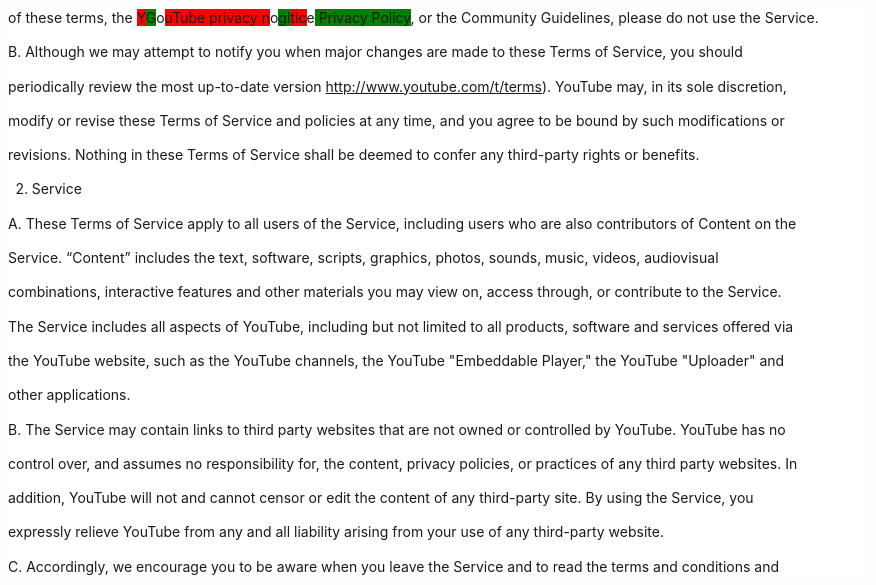 
of these terms, the <span style="background-color: red;">Y</span><span style="background-color: green;">G</span>o<span style="background-color: red;">uTube privacy n</span>o<span style="background-color: green;">gl</span><span style="background-color: red;">tic</span>e<span style="background-color: green;"> Privacy Policy</span>, or the Community Guidelines, please do not use the Service.


B. Although we may attempt to notify you when major changes are made to these Terms of Service, you should


periodically review the most up-to-date version http://www.youtube.com/t/terms). YouTube may, in its sole discretion,


modify or revise these Terms of Service and policies at any time, and you agree to be bound by such modifications or


revisions. Nothing in these Terms of Service shall be deemed to confer any third-party rights or benefits.


2. Service


A. These Terms of Service apply to all users of the Service, including users who are also contributors of Content on the


Service. “Content” includes the text, software, scripts, graphics, photos, sounds, music, videos, audiovisual


combinations, interactive features and other materials you may view on, access through, or contribute to the Service.


The Service includes all aspects of YouTube, including but not limited to all products, software and services offered via


the YouTube website, such as the YouTube channels, the YouTube "Embeddable Player," the YouTube "Uploader" and


other applications.


B. The Service may contain links to third party websites that are not owned or controlled by YouTube. YouTube has no


control over, and assumes no responsibility for, the content, privacy policies, or practices of any third party websites. In


addition, YouTube will not and cannot censor or edit the content of any third-party site. By using the Service, you


expressly relieve YouTube from any and all liability arising from your use of any third-party website.


C. Accordingly, we encourage you to be aware when you leave the Service and to read the terms and conditions and
